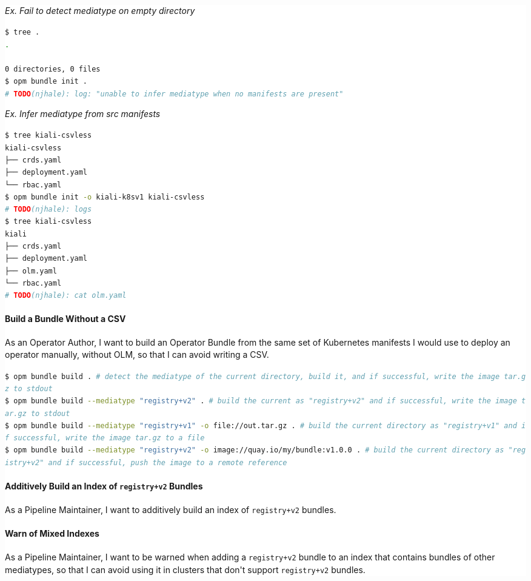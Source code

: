 _Ex. Fail to detect mediatype on empty directory_

```sh
$ tree .
.

0 directories, 0 files
$ opm bundle init .
# TODO(njhale): log: "unable to infer mediatype when no manifests are present"
```

_Ex. Infer mediatype from src manifests_

```sh
$ tree kiali-csvless
kiali-csvless
├── crds.yaml
├── deployment.yaml
└── rbac.yaml
$ opm bundle init -o kiali-k8sv1 kiali-csvless
# TODO(njhale): logs
$ tree kiali-csvless
kiali
├── crds.yaml
├── deployment.yaml
├── olm.yaml
└── rbac.yaml
# TODO(njhale): cat olm.yaml
```

#### Build a Bundle Without a CSV

As an Operator Author, I want to build an Operator Bundle from the same set of Kubernetes manifests I would use to deploy an operator manually, without OLM, so that I can avoid writing a CSV.

```sh
$ opm bundle build . # detect the mediatype of the current directory, build it, and if successful, write the image tar.gz to stdout
$ opm bundle build --mediatype "registry+v2" . # build the current as "registry+v2" and if successful, write the image tar.gz to stdout
$ opm bundle build --mediatype "registry+v1" -o file://out.tar.gz . # build the current directory as "registry+v1" and if successful, write the image tar.gz to a file
$ opm bundle build --mediatype "registry+v2" -o image://quay.io/my/bundle:v1.0.0 . # build the current directory as "registry+v2" and if successful, push the image to a remote reference
```

#### Additively Build an Index of `registry+v2` Bundles

As a Pipeline Maintainer, I want to additively build an index of `registry+v2` bundles.



#### Warn of Mixed Indexes

As a Pipeline Maintainer, I want to be warned when adding a `registry+v2` bundle to an index that contains bundles of other mediatypes, so that I can avoid using it in clusters that don't support `registry+v2` bundles.
